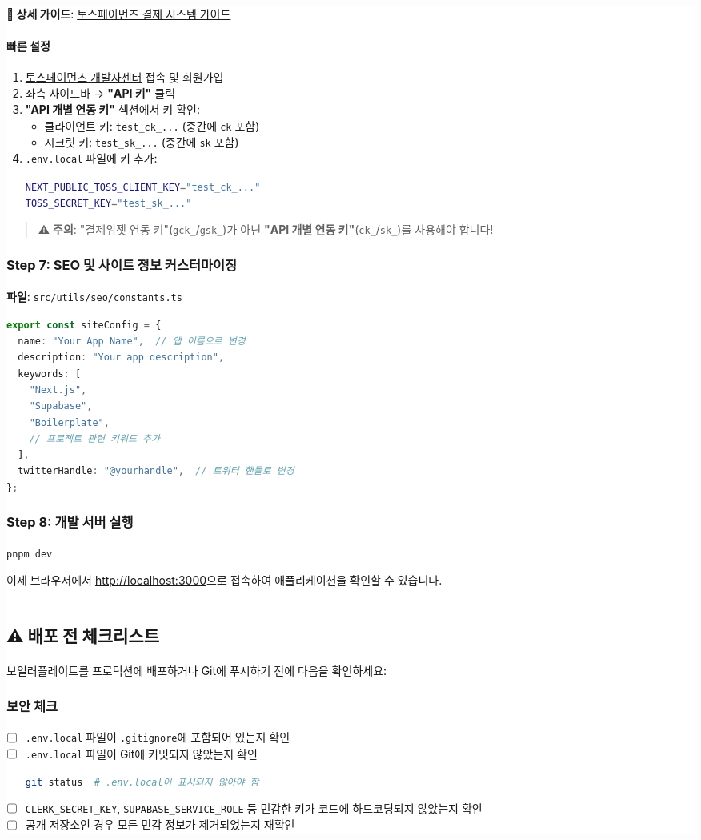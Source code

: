 **📖 상세 가이드**: [토스페이먼츠 결제 시스템 가이드](./docs/PAYMENT.md)

#### 빠른 설정

1. [토스페이먼츠 개발자센터](https://developers.tosspayments.com/) 접속 및 회원가입
2. 좌측 사이드바 → **"API 키"** 클릭
3. **"API 개별 연동 키"** 섹션에서 키 확인:
   - 클라이언트 키: `test_ck_...` (중간에 `ck` 포함)
   - 시크릿 키: `test_sk_...` (중간에 `sk` 포함)
4. `.env.local` 파일에 키 추가:
   ```bash
   NEXT_PUBLIC_TOSS_CLIENT_KEY="test_ck_..."
   TOSS_SECRET_KEY="test_sk_..."
   ```

> ⚠️ **주의**: "결제위젯 연동 키"(`gck_`/`gsk_`)가 아닌 **"API 개별 연동 키"**(`ck_`/`sk_`)를 사용해야 합니다!

### Step 7: SEO 및 사이트 정보 커스터마이징

**파일**: `src/utils/seo/constants.ts`

```typescript
export const siteConfig = {
  name: "Your App Name",  // 앱 이름으로 변경
  description: "Your app description",
  keywords: [
    "Next.js",
    "Supabase",
    "Boilerplate",
    // 프로젝트 관련 키워드 추가
  ],
  twitterHandle: "@yourhandle",  // 트위터 핸들로 변경
};
```

### Step 8: 개발 서버 실행

```bash
pnpm dev
```

이제 브라우저에서 [http://localhost:3000](http://localhost:3000)으로 접속하여 애플리케이션을 확인할 수 있습니다.

---

## ⚠️ 배포 전 체크리스트

보일러플레이트를 프로덕션에 배포하거나 Git에 푸시하기 전에 다음을 확인하세요:

### 보안 체크

- [ ] `.env.local` 파일이 `.gitignore`에 포함되어 있는지 확인
- [ ] `.env.local` 파일이 Git에 커밋되지 않았는지 확인
  ```bash
  git status  # .env.local이 표시되지 않아야 함
  ```
- [ ] `CLERK_SECRET_KEY`, `SUPABASE_SERVICE_ROLE` 등 민감한 키가 코드에 하드코딩되지 않았는지 확인
- [ ] 공개 저장소인 경우 모든 민감 정보가 제거되었는지 재확인
